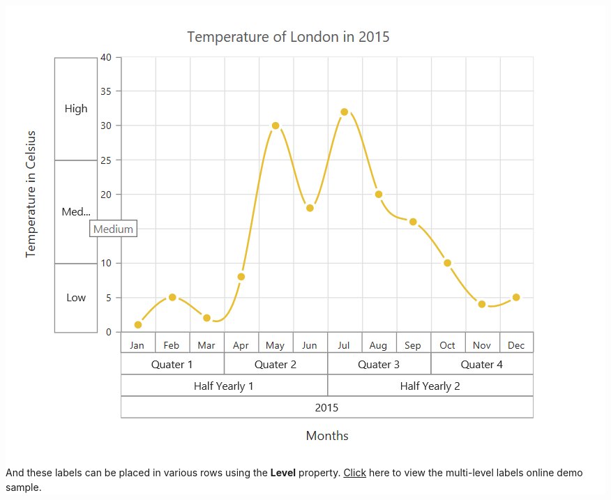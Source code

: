 ![Text overflow in ASP.NET MVC Chart](Axis_images/axis_img61.png)

And these labels can be placed in various rows using the **Level** property.
[Click](https://ej2.syncfusion.com/aspnetmvc/Chart/MultiLevelLabels#/bootstrap5) here to view the multi-level labels online demo sample.
